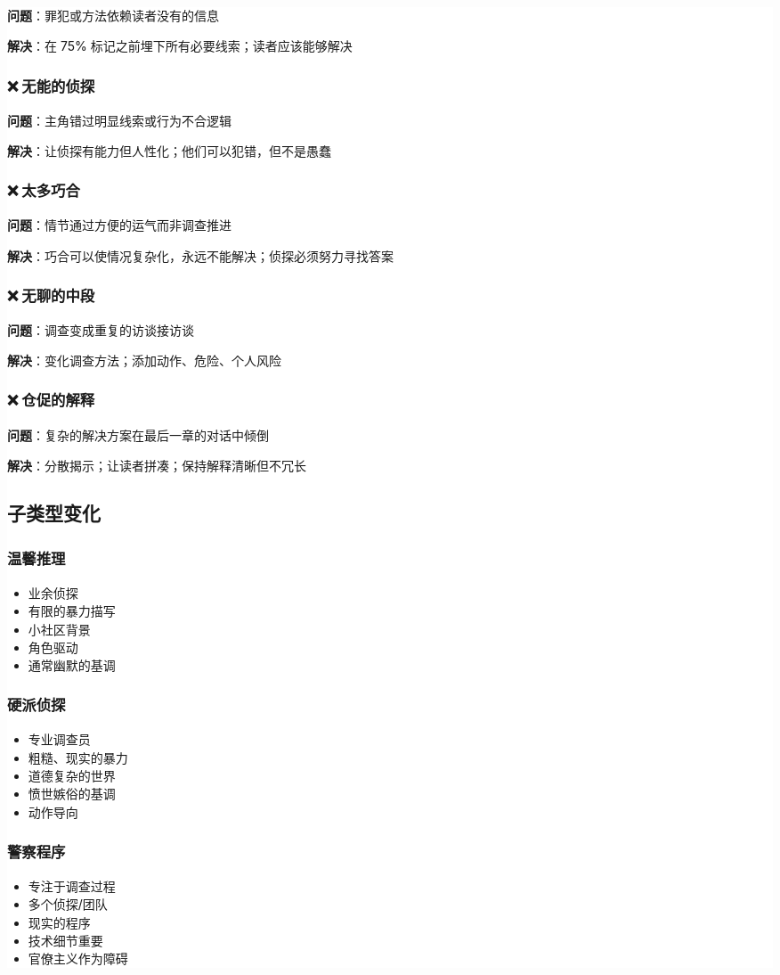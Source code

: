 **问题**：罪犯或方法依赖读者没有的信息

**解决**：在 75% 标记之前埋下所有必要线索；读者应该能够解决

### ❌ 无能的侦探

**问题**：主角错过明显线索或行为不合逻辑

**解决**：让侦探有能力但人性化；他们可以犯错，但不是愚蠢

### ❌ 太多巧合

**问题**：情节通过方便的运气而非调查推进

**解决**：巧合可以使情况复杂化，永远不能解决；侦探必须努力寻找答案

### ❌ 无聊的中段

**问题**：调查变成重复的访谈接访谈

**解决**：变化调查方法；添加动作、危险、个人风险

### ❌ 仓促的解释

**问题**：复杂的解决方案在最后一章的对话中倾倒

**解决**：分散揭示；让读者拼凑；保持解释清晰但不冗长

## 子类型变化

### 温馨推理

- 业余侦探
- 有限的暴力描写
- 小社区背景
- 角色驱动
- 通常幽默的基调

### 硬派侦探

- 专业调查员
- 粗糙、现实的暴力
- 道德复杂的世界
- 愤世嫉俗的基调
- 动作导向

### 警察程序

- 专注于调查过程
- 多个侦探/团队
- 现实的程序
- 技术细节重要
- 官僚主义作为障碍
